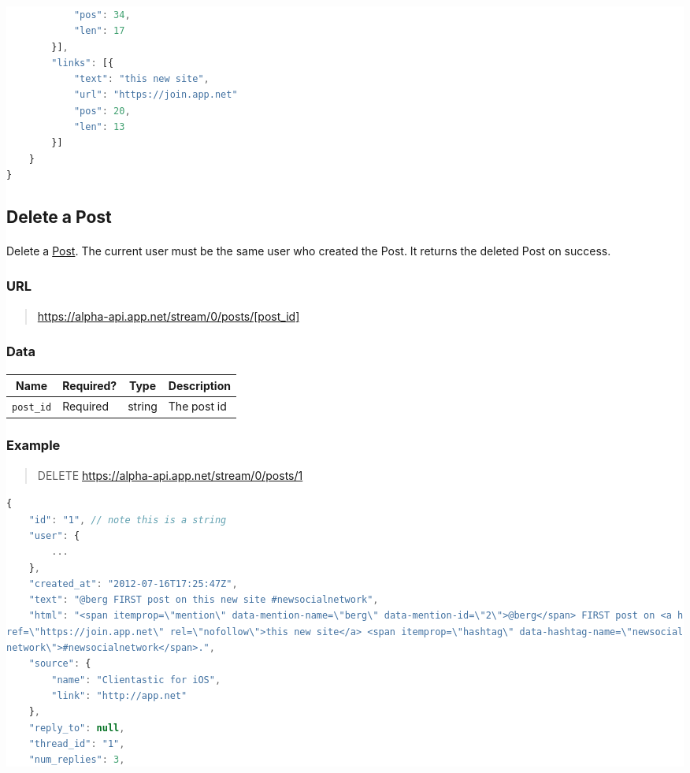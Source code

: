 ```js
            "pos": 34,
            "len": 17
        }],
        "links": [{
            "text": "this new site",
            "url": "https://join.app.net"
            "pos": 20,
            "len": 13
        }]
    }
}
```

## Delete a Post

Delete a <a href="/appdotnet/api-spec/blob/master/objects.md#post">Post</a>. The current user must be the same user who created the Post. It returns the deleted Post on success.

### URL
> https://alpha-api.app.net/stream/0/posts/[post_id]

### Data

<table>
    <thead>
        <tr>
            <th>Name</th>
            <th>Required?</th>
            <th>Type</th>
            <th>Description</th>
        </tr>
    </thead>
    <tbody>
        <tr>
            <td><code>post_id</code></td>
            <td>Required</td>
            <td>string</td>
            <td>The post id</td>
        </tr>
    </tbody>
</table>

### Example

> DELETE https://alpha-api.app.net/stream/0/posts/1
```js
{
    "id": "1", // note this is a string
    "user": {
        ...
    },
    "created_at": "2012-07-16T17:25:47Z",
    "text": "@berg FIRST post on this new site #newsocialnetwork",
    "html": "<span itemprop=\"mention\" data-mention-name=\"berg\" data-mention-id=\"2\">@berg</span> FIRST post on <a href=\"https://join.app.net\" rel=\"nofollow\">this new site</a> <span itemprop=\"hashtag\" data-hashtag-name=\"newsocialnetwork\">#newsocialnetwork</span>.",
    "source": {
        "name": "Clientastic for iOS",
        "link": "http://app.net"
    },
    "reply_to": null,
    "thread_id": "1",
    "num_replies": 3,
```